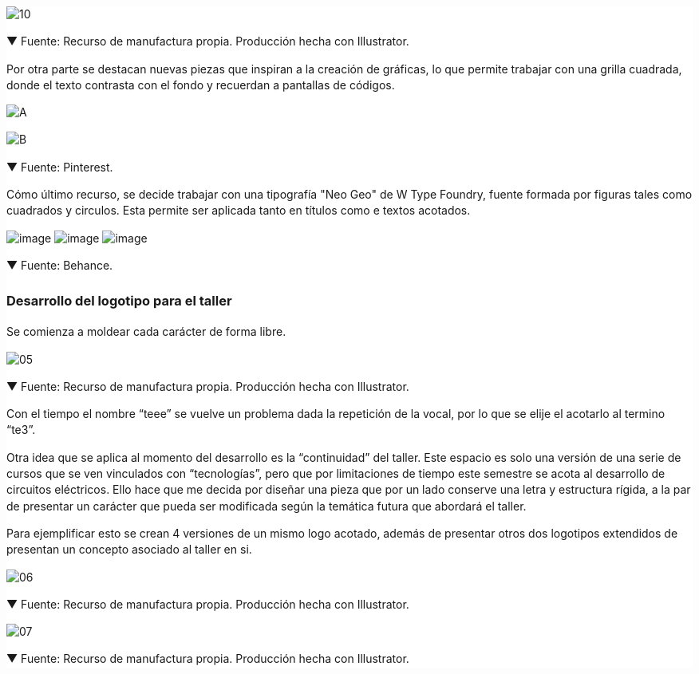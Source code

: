 <img width="2926" height="4456" alt="10" src="https://github.com/user-attachments/assets/21015b8b-ee88-445c-911f-e852700ccfd2" />

▼ Fuente: Recurso de manufactura propia. Producción hecha con Illustrator.

Por otra parte se destacan nuevas piezas que inspiran a la creación de gráficas, lo que permite trabajar con una grilla cuadrada, donde el texto contrasta con el fondo y recuerdan a pantallas de códigos.

![A](https://github.com/user-attachments/assets/b5c76484-7c5d-4aaf-8969-b2586c56893f)

![B](https://github.com/user-attachments/assets/9cf74a69-ed69-4042-a2a1-90b05d62c3d9)

▼ Fuente: Pinterest.

Cómo último recurso, se decide trabajar con una tipografía "Neo Geo" de W Type Foundry, fuente formada por figuras tales como cuadrados y circulos. Esta permite ser aplicada tanto en títulos como e textos acotados.

<img width="632" height="632" alt="image" src="https://github.com/user-attachments/assets/f06da3bd-0c37-4590-a4b8-2a1aa3e6ff80" />

<img width="632" height="632" alt="image" src="https://github.com/user-attachments/assets/5a4af104-21bd-423f-956e-592274786584" />

<img width="632" height="632" alt="image" src="https://github.com/user-attachments/assets/aa7b56b1-f431-42fb-aa0d-ff73e9ab980e" />

▼ Fuente: Behance.


### Desarrollo del logotipo para el taller

Se comienza a moldear cada carácter de forma libre. 

<img width="1920" height="1080" alt="05" src="https://github.com/user-attachments/assets/aa8673be-c98b-4fa0-8a47-32c66dfb8d72" />

▼ Fuente: Recurso de manufactura propia. Producción hecha con Illustrator.

Con el tiempo el nombre “teee” se vuelve un problema dada la repetición de la vocal, por lo que se elije el acotarlo al termino “te3”.

Otra idea que se aplica al momento del desarrollo es la “continuidad” del taller. Este espacio es solo una versión de una serie de cursos que se ven vinculados con “tecnologías”, pero que por limitaciones de tiempo este semestre se acota al desarrollo de circuitos eléctricos. Ello hace que me decida por diseñar una pieza que por un lado conserve una letra y estructura rígida, a la par de presentar un carácter que pueda ser modificada según la temática futura que abordará el taller.

Para ejemplificar esto se crean 4 versiones de un mismo logo acotado, además de presentar otros dos logotipos extendidos de presentan un concepto asociado al taller en si.

![06](https://github.com/user-attachments/assets/c9ba9fad-ddc2-4bac-8142-ca4f1756e77c)

▼ Fuente: Recurso de manufactura propia. Producción hecha con Illustrator.


![07](https://github.com/user-attachments/assets/e49ac92b-1087-476a-b1b3-4ec7bd6ea92c)

▼ Fuente: Recurso de manufactura propia. Producción hecha con Illustrator.
